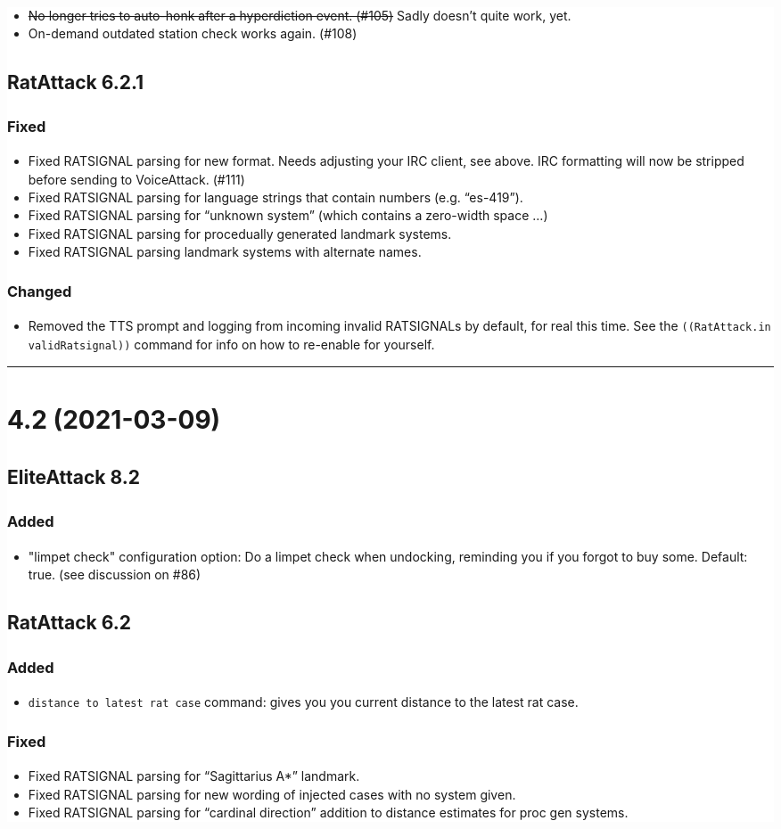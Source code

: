 * ~~No longer tries to auto-honk after a hyperdiction event. (#105)~~ Sadly
  doesn’t quite work, yet.
* On-demand outdated station check works again. (#108)

## RatAttack 6.2.1

### Fixed

* Fixed RATSIGNAL parsing for new format. Needs adjusting your IRC client, see
  above. IRC formatting will now be stripped before sending to VoiceAttack.
  (#111)
* Fixed RATSIGNAL parsing for language strings that contain numbers (e.g.
  “es-419”).
* Fixed RATSIGNAL parsing for “unknown system” (which contains a zero-width
  space …)
* Fixed RATSIGNAL parsing for procedually generated landmark systems.
* Fixed RATSIGNAL parsing landmark systems with alternate names.

### Changed

* Removed the TTS prompt and logging from incoming invalid RATSIGNALs by
  default, for real this time. See the `((RatAttack.invalidRatsignal))` command
  for info on how to re-enable for yourself.

-----

# 4.2 (2021-03-09)

## EliteAttack 8.2

### Added

* "limpet check" configuration option: Do a limpet check when undocking,
  reminding you if you forgot to buy some. Default: true. (see discussion on
  #86)

## RatAttack 6.2

### Added

* `distance to latest rat case` command: gives you you current distance to the
  latest rat case.

### Fixed

* Fixed RATSIGNAL parsing for “Sagittarius A*” landmark.
* Fixed RATSIGNAL parsing for new wording of injected cases with no system
  given.
* Fixed RATSIGNAL parsing for “cardinal direction” addition to distance
  estimates for proc gen systems.
